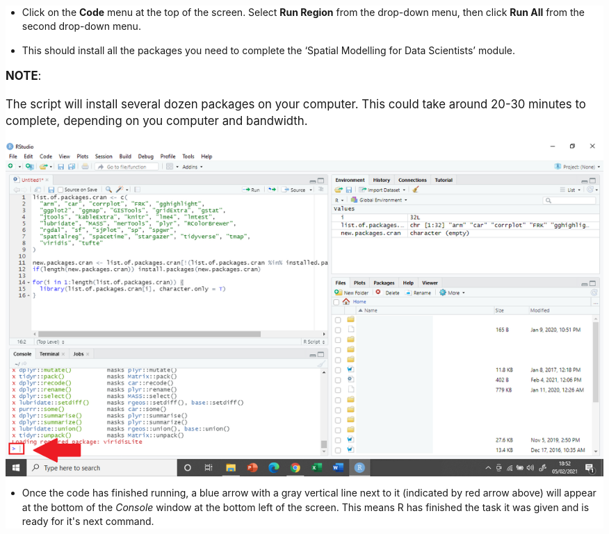 - Click on the **Code** menu at the top of the screen. Select **Run Region** from the drop-down menu, then click **Run All** from the second drop-down menu.

- This should install all the packages you need to complete the ‘Spatial Modelling for Data Scientists’ module.

<div class="alert alert-success" style="font-size:120%">
<b>NOTE</b>: <br>
    
The script will install several dozen packages on your computer. This could take around 20-30 minutes to complete, depending on you computer and bandwidth.
   
</div>

<img src="figs/chp4/Packages_4.png" width="1366" style="display: block; margin: auto;" />

- Once the code has finished running, a blue arrow with a gray vertical line next to it (indicated by red arrow above) will appear at the bottom of the _Console_ window at the bottom left of the screen. This means R has finished the task it was given and is ready for it's next command.
